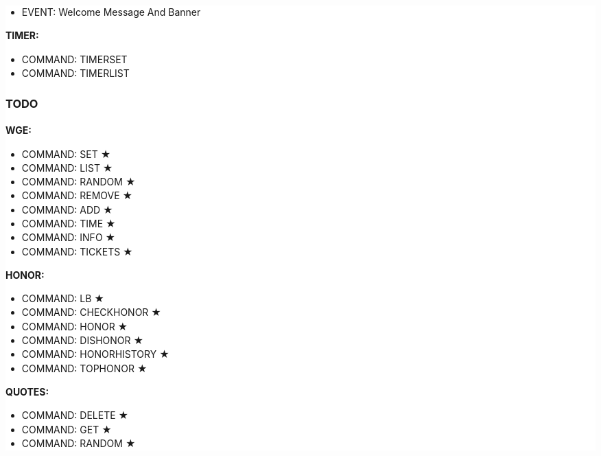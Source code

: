 - EVENT: Welcome Message And Banner

**TIMER:**
- COMMAND: TIMERSET
- COMMAND: TIMERLIST

### TODO

**WGE:**
- COMMAND: SET ★	
- COMMAND: LIST ★	
- COMMAND: RANDOM ★	
- COMMAND: REMOVE ★	
- COMMAND: ADD ★	
- COMMAND: TIME ★	
- COMMAND: INFO ★	
- COMMAND: TICKETS ★

**HONOR:**
- COMMAND: LB ★	
- COMMAND: CHECKHONOR ★	
- COMMAND: HONOR ★	
- COMMAND: DISHONOR ★	
- COMMAND: HONORHISTORY ★	
- COMMAND: TOPHONOR ★	

**QUOTES:**
- COMMAND: DELETE ★
- COMMAND: GET ★
- COMMAND: RANDOM ★
